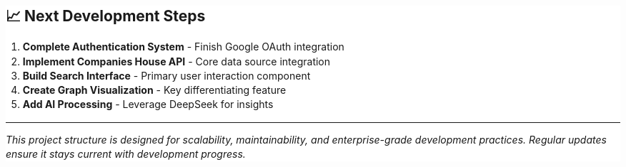 ## 📈 **Next Development Steps**

1. **Complete Authentication System** - Finish Google OAuth integration
2. **Implement Companies House API** - Core data source integration
3. **Build Search Interface** - Primary user interaction component
4. **Create Graph Visualization** - Key differentiating feature
5. **Add AI Processing** - Leverage DeepSeek for insights

---

*This project structure is designed for scalability, maintainability, and enterprise-grade development practices. Regular updates ensure it stays current with development progress.*